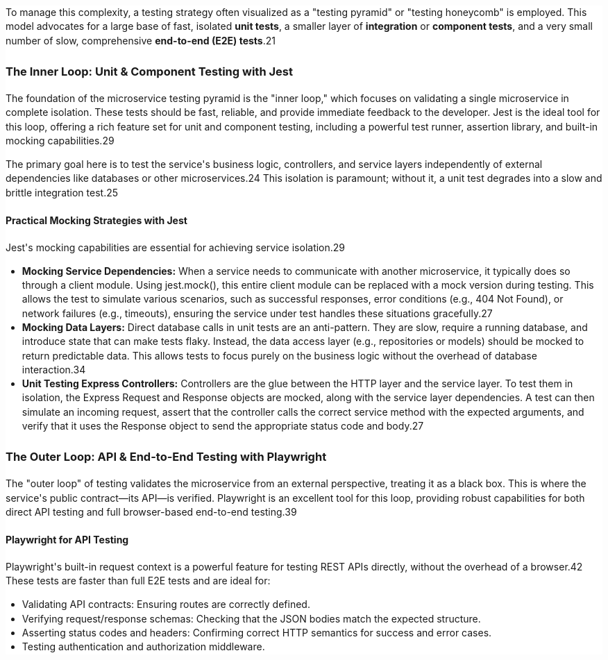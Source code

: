 To manage this complexity, a testing strategy often visualized as a "testing pyramid" or "testing honeycomb" is employed. This model advocates for a large base of fast, isolated **unit tests**, a smaller layer of **integration** or **component tests**, and a very small number of slow, comprehensive **end-to-end (E2E) tests**.21

### **The Inner Loop: Unit & Component Testing with Jest**

The foundation of the microservice testing pyramid is the "inner loop," which focuses on validating a single microservice in complete isolation. These tests should be fast, reliable, and provide immediate feedback to the developer. Jest is the ideal tool for this loop, offering a rich feature set for unit and component testing, including a powerful test runner, assertion library, and built-in mocking capabilities.29

The primary goal here is to test the service's business logic, controllers, and service layers independently of external dependencies like databases or other microservices.24 This isolation is paramount; without it, a unit test degrades into a slow and brittle integration test.25

#### **Practical Mocking Strategies with Jest**

Jest's mocking capabilities are essential for achieving service isolation.29

- **Mocking Service Dependencies:** When a service needs to communicate with another microservice, it typically does so through a client module. Using jest.mock(), this entire client module can be replaced with a mock version during testing. This allows the test to simulate various scenarios, such as successful responses, error conditions (e.g., 404 Not Found), or network failures (e.g., timeouts), ensuring the service under test handles these situations gracefully.27
- **Mocking Data Layers:** Direct database calls in unit tests are an anti-pattern. They are slow, require a running database, and introduce state that can make tests flaky. Instead, the data access layer (e.g., repositories or models) should be mocked to return predictable data. This allows tests to focus purely on the business logic without the overhead of database interaction.34
- **Unit Testing Express Controllers:** Controllers are the glue between the HTTP layer and the service layer. To test them in isolation, the Express Request and Response objects are mocked, along with the service layer dependencies. A test can then simulate an incoming request, assert that the controller calls the correct service method with the expected arguments, and verify that it uses the Response object to send the appropriate status code and body.27

### **The Outer Loop: API & End-to-End Testing with Playwright**

The "outer loop" of testing validates the microservice from an external perspective, treating it as a black box. This is where the service's public contract—its API—is verified. Playwright is an excellent tool for this loop, providing robust capabilities for both direct API testing and full browser-based end-to-end testing.39

#### **Playwright for API Testing**

Playwright's built-in request context is a powerful feature for testing REST APIs directly, without the overhead of a browser.42 These tests are faster than full E2E tests and are ideal for:

- Validating API contracts: Ensuring routes are correctly defined.
- Verifying request/response schemas: Checking that the JSON bodies match the expected structure.
- Asserting status codes and headers: Confirming correct HTTP semantics for success and error cases.
- Testing authentication and authorization middleware.
